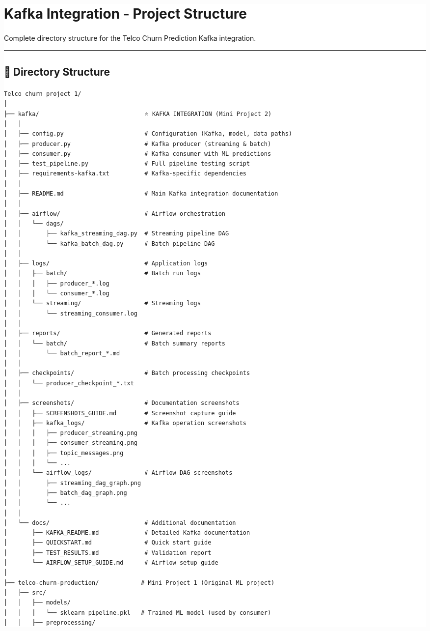 # Kafka Integration - Project Structure

Complete directory structure for the Telco Churn Prediction Kafka integration.

---

## 📁 Directory Structure

```
Telco churn project 1/
│
├── kafka/                              ⭐ KAFKA INTEGRATION (Mini Project 2)
│   │
│   ├── config.py                       # Configuration (Kafka, model, data paths)
│   ├── producer.py                     # Kafka producer (streaming & batch)
│   ├── consumer.py                     # Kafka consumer with ML predictions
│   ├── test_pipeline.py                # Full pipeline testing script
│   ├── requirements-kafka.txt          # Kafka-specific dependencies
│   │
│   ├── README.md                       # Main Kafka integration documentation
│   │
│   ├── airflow/                        # Airflow orchestration
│   │   └── dags/
│   │       ├── kafka_streaming_dag.py  # Streaming pipeline DAG
│   │       └── kafka_batch_dag.py      # Batch pipeline DAG
│   │
│   ├── logs/                           # Application logs
│   │   ├── batch/                      # Batch run logs
│   │   │   ├── producer_*.log
│   │   │   └── consumer_*.log
│   │   └── streaming/                  # Streaming logs
│   │       └── streaming_consumer.log
│   │
│   ├── reports/                        # Generated reports
│   │   └── batch/                      # Batch summary reports
│   │       └── batch_report_*.md
│   │
│   ├── checkpoints/                    # Batch processing checkpoints
│   │   └── producer_checkpoint_*.txt
│   │
│   ├── screenshots/                    # Documentation screenshots
│   │   ├── SCREENSHOTS_GUIDE.md        # Screenshot capture guide
│   │   ├── kafka_logs/                 # Kafka operation screenshots
│   │   │   ├── producer_streaming.png
│   │   │   ├── consumer_streaming.png
│   │   │   ├── topic_messages.png
│   │   │   └── ...
│   │   └── airflow_logs/               # Airflow DAG screenshots
│   │       ├── streaming_dag_graph.png
│   │       ├── batch_dag_graph.png
│   │       └── ...
│   │
│   └── docs/                           # Additional documentation
│       ├── KAFKA_README.md             # Detailed Kafka documentation
│       ├── QUICKSTART.md               # Quick start guide
│       ├── TEST_RESULTS.md             # Validation report
│       └── AIRFLOW_SETUP_GUIDE.md      # Airflow setup guide
│
├── telco-churn-production/            # Mini Project 1 (Original ML project)
│   ├── src/
│   │   ├── models/
│   │   │   └── sklearn_pipeline.pkl   # Trained ML model (used by consumer)
│   │   ├── preprocessing/
```